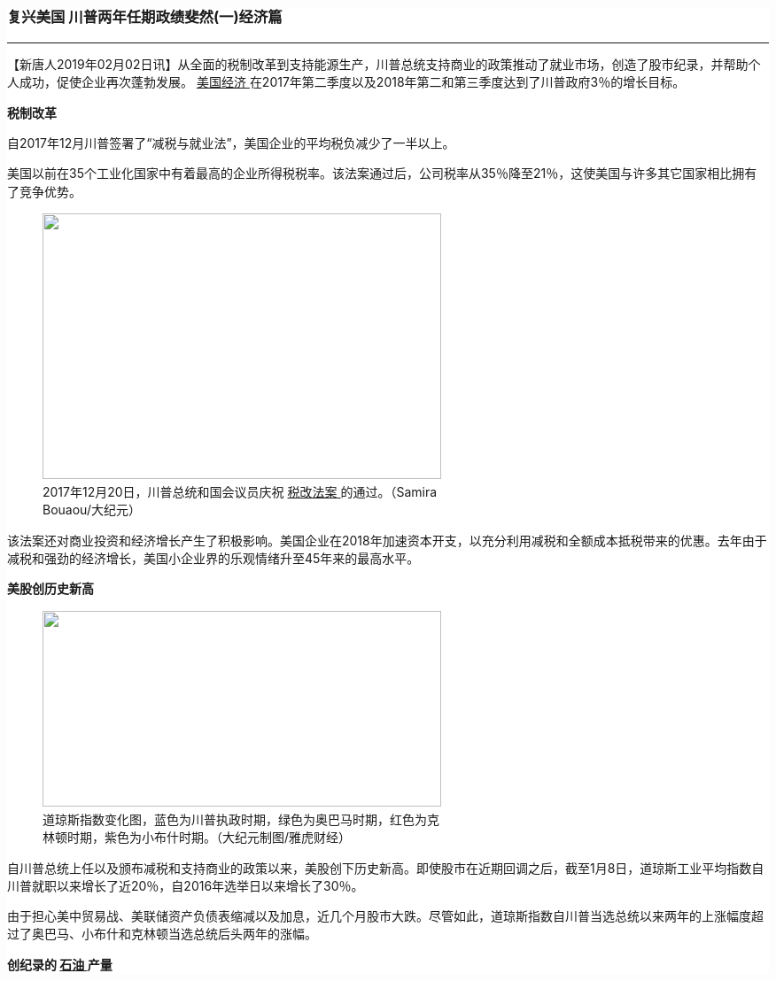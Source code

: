 ### 复兴美国 川普两年任期政绩斐然(一)经济篇
------------------------

<div class="post_content">
 <p>
  【新唐人2019年02月02日讯】从全面的税制改革到支持能源生产，川普总统支持商业的政策推动了就业市场，创造了股市纪录，并帮助个人成功，促使企业再次蓬勃发展。
  <a href="https://www.ntdtv.com/gb/美国经济.htm">
   美国经济
  </a>
  在2017年第二季度以及2018年第二和第三季度达到了川普政府3％的增长目标。
 </p>
 <p>
  <strong>
   税制改革
  </strong>
 </p>
 <p>
  自2017年12月川普签署了“减税与就业法”，美国企业的平均税负减少了一半以上。
 </p>
 <p>
  美国以前在35个工业化国家中有着最高的企业所得税税率。该法案通过后，公司税率从35％降至21％，这使美国与许多其它国家相比拥有了竞争优势。
 </p>
 <figure class="wp-caption alignnone" id="attachment_102502764" style="max-width: 450px">
  <img alt="" class="size-full wp-image-102502764" height="300" src="https://www.ntdtv.com/assets/uploads/2019/02/190131152359100699-450x300.jpg" width="450">
   <figcaption class="wp-caption-text">
    2017年12月20日，川普总统和国会议员庆祝
    <a href="https://www.ntdtv.com/gb/税改法案.htm">
     税改法案
    </a>
    的通过。（Samira Bouaou/大纪元）
   </figcaption>
  </img>
 </figure>
 <p>
  该法案还对商业投资和经济增长产生了积极影响。美国企业在2018年加速资本开支，以充分利用减税和全额成本抵税带来的优惠。去年由于减税和强劲的经济增长，美国小企业界的乐观情绪升至45年来的最高水平。
 </p>
 <p>
  <strong>
   美股创历史新高
  </strong>
 </p>
 <figure class="wp-caption alignnone" id="attachment_102502768" style="max-width: 450px">
  <img alt="" class="size-full wp-image-102502768" height="221" src="https://www.ntdtv.com/assets/uploads/2019/02/DowJonesIndustrialAveragePerformance2016-2019-1200x588-450x221.jpg" width="450"/>
  <figcaption class="wp-caption-text">
   道琼斯指数变化图，蓝色为川普执政时期，绿色为奥巴马时期，红色为克林顿时期，紫色为小布什时期。（大纪元制图/雅虎财经）
  </figcaption>
 </figure>
 <p>
  自川普总统上任以及颁布减税和支持商业的政策以来，美股创下历史新高。即使股市在近期回调之后，截至1月8日，道琼斯工业平均指数自川普就职以来增长了近20％，自2016年选举日以来增长了30％。
 </p>
 <p>
  由于担心美中贸易战、美联储资产负债表缩减以及加息，近几个月股市大跌。尽管如此，道琼斯指数自川普当选总统以来两年的上涨幅度超过了奥巴马、小布什和克林顿当选总统后头两年的涨幅。
 </p>
 <p>
  <strong>
   创纪录的
   <a href="https://www.ntdtv.com/gb/石油.htm">
    石油
   </a>
   产量
  </strong>
 </p>